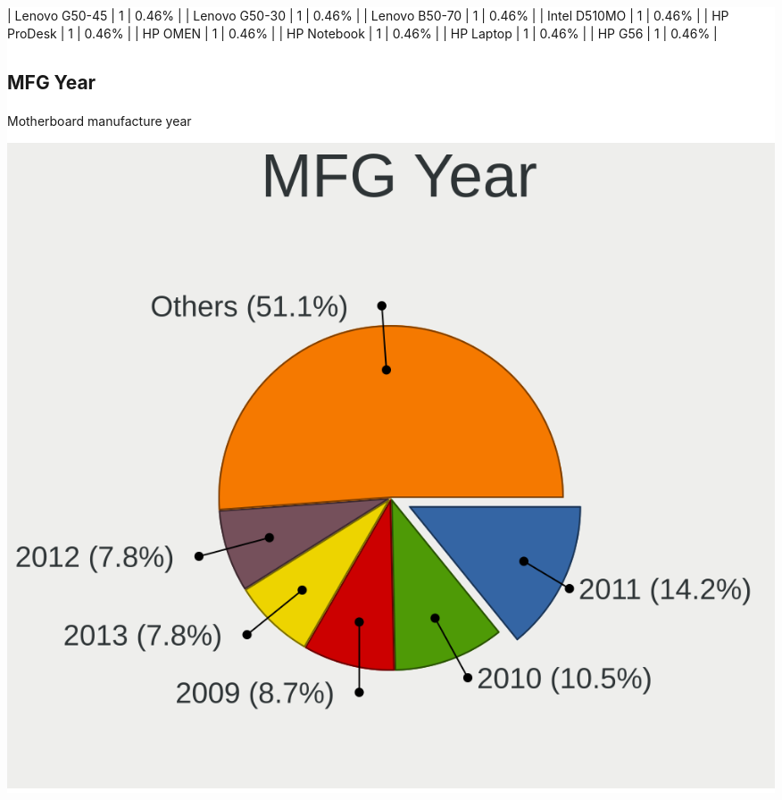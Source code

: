 | Lenovo G50-45                 | 1         | 0.46%   |
| Lenovo G50-30                 | 1         | 0.46%   |
| Lenovo B50-70                 | 1         | 0.46%   |
| Intel D510MO                  | 1         | 0.46%   |
| HP ProDesk                    | 1         | 0.46%   |
| HP OMEN                       | 1         | 0.46%   |
| HP Notebook                   | 1         | 0.46%   |
| HP Laptop                     | 1         | 0.46%   |
| HP G56                        | 1         | 0.46%   |

MFG Year
--------

Motherboard manufacture year

![MFG Year](./All/images/pie_chart/node_year.svg)
